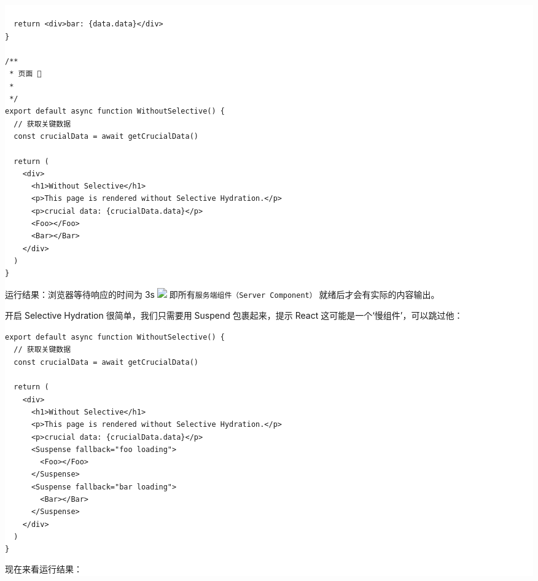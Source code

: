 ```

  return <div>bar: {data.data}</div>
}

/**
 * 页面 🔴
 *
 */
export default async function WithoutSelective() {
  // 获取关键数据
  const crucialData = await getCrucialData()

  return (
    <div>
      <h1>Without Selective</h1>
      <p>This page is rendered without Selective Hydration.</p>
      <p>crucial data: {crucialData.data}</p>
      <Foo></Foo>
      <Bar></Bar>
    </div>
  )
}
```

运行结果：浏览器等待响应的时间为 3s ![](https://p3-juejin.byteimg.com/tos-cn-i-k3u1fbpfcp/4bcdecb0edd74bafb0cbe985feba8ccf~tplv-k3u1fbpfcp-zoom-in-crop-mark:1512:0:0:0.awebp) 即所有`服务端组件（Server Component）` 就绪后才会有实际的内容输出。

开启 Selective Hydration 很简单，我们只需要用 Suspend 包裹起来，提示 React 这可能是一个‘慢组件’，可以跳过他：

```
export default async function WithoutSelective() {
  // 获取关键数据
  const crucialData = await getCrucialData()

  return (
    <div>
      <h1>Without Selective</h1>
      <p>This page is rendered without Selective Hydration.</p>
      <p>crucial data: {crucialData.data}</p>
      <Suspense fallback="foo loading">
        <Foo></Foo>
      </Suspense>
      <Suspense fallback="bar loading">
        <Bar></Bar>
      </Suspense>
    </div>
  )
}
```

现在来看运行结果：
